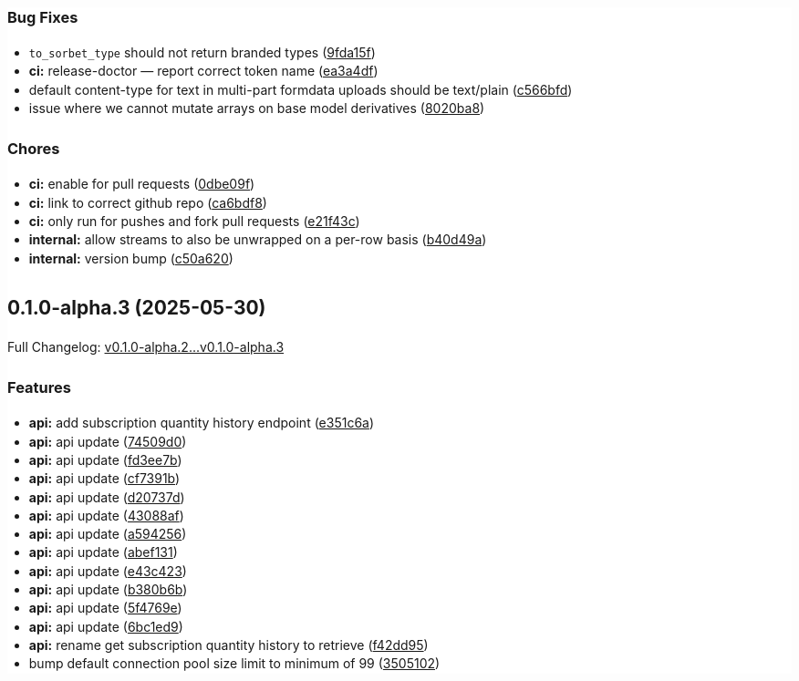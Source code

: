 
### Bug Fixes

* `to_sorbet_type` should not return branded types ([9fda15f](https://github.com/Metronome-Industries/metronome-ruby/commit/9fda15fbb91924034acacadd4e4b88ba49bb9e61))
* **ci:** release-doctor — report correct token name ([ea3a4df](https://github.com/Metronome-Industries/metronome-ruby/commit/ea3a4dfc3c361601f10d7bf0bf9e8472404a413b))
* default content-type for text in multi-part formdata uploads should be text/plain ([c566bfd](https://github.com/Metronome-Industries/metronome-ruby/commit/c566bfd18faba7624ccf41b9275ecfa2610c40ed))
* issue where we cannot mutate arrays on base model derivatives ([8020ba8](https://github.com/Metronome-Industries/metronome-ruby/commit/8020ba8df6fbdb8362dd00223ad360a93acc0666))


### Chores

* **ci:** enable for pull requests ([0dbe09f](https://github.com/Metronome-Industries/metronome-ruby/commit/0dbe09f41e8b56a873bcf1151ab5dff3a39a2d30))
* **ci:** link to correct github repo ([ca6bdf8](https://github.com/Metronome-Industries/metronome-ruby/commit/ca6bdf8a4edfe037c672b8e1fc4a800656391a49))
* **ci:** only run for pushes and fork pull requests ([e21f43c](https://github.com/Metronome-Industries/metronome-ruby/commit/e21f43ca4d03f0246693dc04393c2f82391d617a))
* **internal:** allow streams to also be unwrapped on a per-row basis ([b40d49a](https://github.com/Metronome-Industries/metronome-ruby/commit/b40d49a3e3915cc4bb47ebdcebac5e139ad7f07b))
* **internal:** version bump ([c50a620](https://github.com/Metronome-Industries/metronome-ruby/commit/c50a620ff8154b422aeb80e827986f28eded7da5))

## 0.1.0-alpha.3 (2025-05-30)

Full Changelog: [v0.1.0-alpha.2...v0.1.0-alpha.3](https://github.com/Metronome-Industries/metronome-ruby/compare/v0.1.0-alpha.2...v0.1.0-alpha.3)

### Features

* **api:** add subscription quantity history endpoint ([e351c6a](https://github.com/Metronome-Industries/metronome-ruby/commit/e351c6a19805c7ee8b81bf91a53eba9aca23de3b))
* **api:** api update ([74509d0](https://github.com/Metronome-Industries/metronome-ruby/commit/74509d026a2b1d05de8f01d632265712ec76902c))
* **api:** api update ([fd3ee7b](https://github.com/Metronome-Industries/metronome-ruby/commit/fd3ee7b5a91c376610c43bca936275acc2496d9a))
* **api:** api update ([cf7391b](https://github.com/Metronome-Industries/metronome-ruby/commit/cf7391bae153f1ef054eca2b823c2ad24b2a4ca2))
* **api:** api update ([d20737d](https://github.com/Metronome-Industries/metronome-ruby/commit/d20737d6b20aff070f442cb3d839a6936cefbfd9))
* **api:** api update ([43088af](https://github.com/Metronome-Industries/metronome-ruby/commit/43088af50aedccdc33d881d798abae2ae43effd4))
* **api:** api update ([a594256](https://github.com/Metronome-Industries/metronome-ruby/commit/a5942561ba77e6737f173845b8c77851d01bc29e))
* **api:** api update ([abef131](https://github.com/Metronome-Industries/metronome-ruby/commit/abef13148c6c87616bf17b9d8ddd27fa0720b4d2))
* **api:** api update ([e43c423](https://github.com/Metronome-Industries/metronome-ruby/commit/e43c4232914c39e151e48408f5e7bc92e3bba344))
* **api:** api update ([b380b6b](https://github.com/Metronome-Industries/metronome-ruby/commit/b380b6b419c5632c69042c59e56da7dd77b1c48d))
* **api:** api update ([5f4769e](https://github.com/Metronome-Industries/metronome-ruby/commit/5f4769ef4d7618986889aa65eb27b216925b6b88))
* **api:** api update ([6bc1ed9](https://github.com/Metronome-Industries/metronome-ruby/commit/6bc1ed9258a3e91af051ad66ce1154ca8f935672))
* **api:** rename get subscription quantity history to retrieve ([f42dd95](https://github.com/Metronome-Industries/metronome-ruby/commit/f42dd9512d9753529e30d84581d773266d3430a1))
* bump default connection pool size limit to minimum of 99 ([3505102](https://github.com/Metronome-Industries/metronome-ruby/commit/35051025eee8e1cc82573c6cdb22e5cdbba8bac4))
